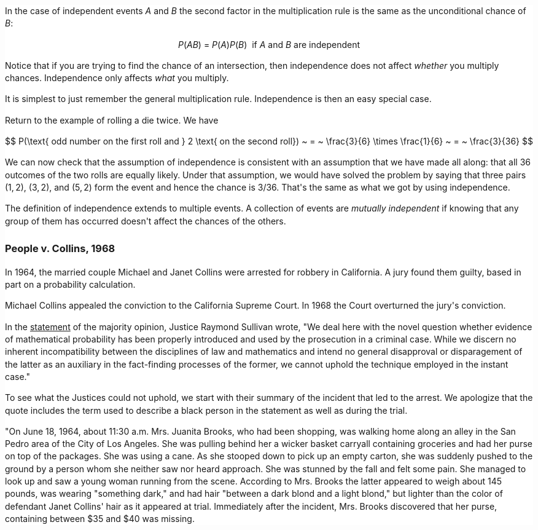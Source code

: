 In the case of independent events $A$ and $B$ the second factor in the multiplication rule is the same as the unconditional chance of $B$:

$$
P(AB) ~ = ~ P(A)P(B) ~~ \text{if } A \text{ and } B \text{ are independent}
$$

Notice that if you are trying to find the chance of an intersection, then independence does not affect *whether* you multiply chances. Independence only affects *what* you multiply. 

It is simplest to just remember the general multiplication rule. Independence is then an easy special case.

Return to the example of rolling a die twice. We have

$$
P(\text{ odd number on the first roll and } 2 \text{ on the second roll}) ~ = ~ 
\frac{3}{6} \times \frac{1}{6} ~ = ~ \frac{3}{36}
$$

We can now check that the assumption of independence is consistent with an assumption that we have made all along: that all 36 outcomes of the two rolls are equally likely. Under that assumption, we would have solved the problem by saying that three pairs $(1, 2)$, $(3, 2)$, and $(5, 2)$ form the event and hence the chance is $3/36$. That's the same as what we got by using independence.

The definition of independence extends to multiple events. A collection of events are *mutually independent* if knowing that any group of them has occurred doesn't affect the chances of the others.



### People v. Collins, 1968

In 1964, the married couple Michael and Janet Collins were arrested for robbery in California. A jury found them guilty, based in part on a probability calculation. 

Michael Collins appealed the conviction to the California Supreme Court. In 1968 the Court overturned the jury's conviction. 

In the [statement](https://law.justia.com/cases/california/supreme-court/2d/68/319.html) of the majority opinion, Justice Raymond Sullivan wrote, "We deal here with the novel question whether evidence of mathematical probability has been properly introduced and used by the prosecution in a criminal case. While we discern no inherent incompatibility between the disciplines of law and mathematics and intend no general disapproval or disparagement of the latter as an auxiliary in the fact-finding processes of the former, we cannot uphold the technique employed in the instant case."

To see what the Justices could not uphold, we start with their summary of the incident that led to the arrest. We apologize that the quote includes the term used to describe a black person in the statement as well as during the trial.

"On June 18, 1964, about 11:30 a.m. Mrs. Juanita Brooks, who had been shopping, was walking home along an alley in the San Pedro area of the City of Los Angeles. She was pulling behind her a wicker basket carryall containing groceries and had her purse on top of the packages. She was using a cane. As she stooped down to pick up an empty carton, she was suddenly pushed to the ground by a person whom she neither saw nor heard approach. She was stunned by the fall and felt some pain. She managed to look up and saw a young woman running from the scene. According to Mrs. Brooks the latter appeared to weigh about 145 pounds, was wearing "something dark," and had hair "between a dark blond and a light blond," but lighter than the color of defendant Janet Collins' hair as it appeared at trial. Immediately after the incident, Mrs. Brooks discovered that her purse, containing between $\$35$ and $\$40$ was missing.
